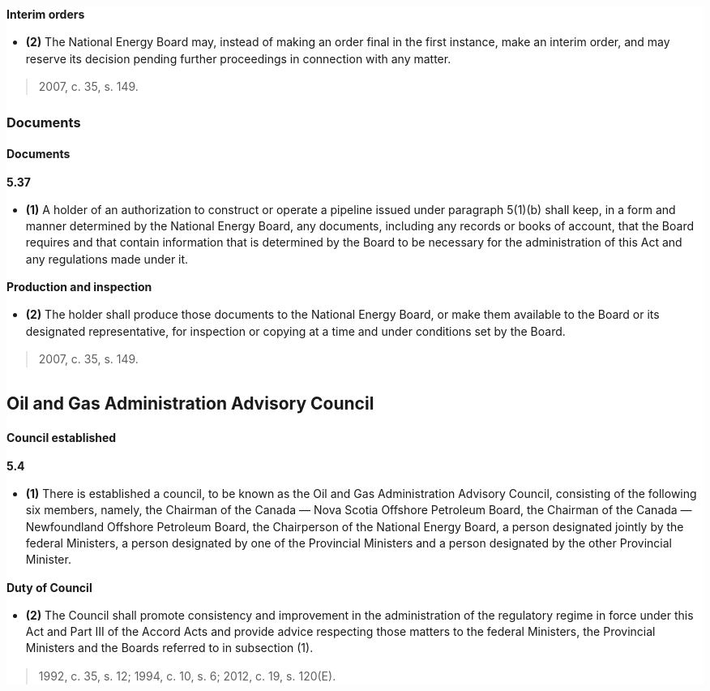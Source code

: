 **Interim orders**

- **(2)** The National Energy Board may, instead of making an order final in the first instance, make an interim order, and may reserve its decision pending further proceedings in connection with any matter.
> 2007, c. 35, s. 149.





### Documents



**Documents**

**5.37** 

- **(1)** A holder of an authorization to construct or operate a pipeline issued under paragraph 5(1)(b) shall keep, in a form and manner determined by the National Energy Board, any documents, including any records or books of account, that the Board requires and that contain information that is determined by the Board to be necessary for the administration of this Act and any regulations made under it.

**Production and inspection**

- **(2)** The holder shall produce those documents to the National Energy Board, or make them available to the Board or its designated representative, for inspection or copying at a time and under conditions set by the Board.
> 2007, c. 35, s. 149.





## Oil and Gas Administration Advisory Council



**Council established**

**5.4** 

- **(1)** There is established a council, to be known as the Oil and Gas Administration Advisory Council, consisting of the following six members, namely, the Chairman of the Canada — Nova Scotia Offshore Petroleum Board, the Chairman of the Canada — Newfoundland Offshore Petroleum Board, the Chairperson of the National Energy Board, a person designated jointly by the federal Ministers, a person designated by one of the Provincial Ministers and a person designated by the other Provincial Minister.

**Duty of Council**

- **(2)** The Council shall promote consistency and improvement in the administration of the regulatory regime in force under this Act and Part III of the Accord Acts and provide advice respecting those matters to the federal Ministers, the Provincial Ministers and the Boards referred to in subsection (1).
> 1992, c. 35, s. 12; 1994, c. 10, s. 6; 2012, c. 19, s. 120(E).



